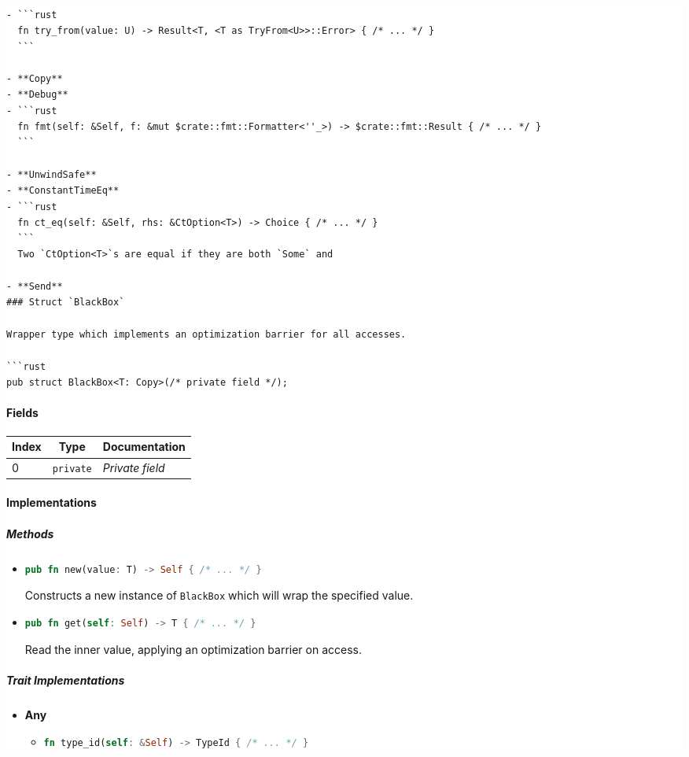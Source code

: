   ```
  - ```rust
    fn try_from(value: U) -> Result<T, <T as TryFrom<U>>::Error> { /* ... */ }
    ```

- **Copy**
- **Debug**
  - ```rust
    fn fmt(self: &Self, f: &mut $crate::fmt::Formatter<''_>) -> $crate::fmt::Result { /* ... */ }
    ```

- **UnwindSafe**
- **ConstantTimeEq**
  - ```rust
    fn ct_eq(self: &Self, rhs: &CtOption<T>) -> Choice { /* ... */ }
    ```
    Two `CtOption<T>`s are equal if they are both `Some` and

- **Send**
### Struct `BlackBox`

Wrapper type which implements an optimization barrier for all accesses.

```rust
pub struct BlackBox<T: Copy>(/* private field */);
```

#### Fields

| Index | Type | Documentation |
|-------|------|---------------|
| 0 | `private` | *Private field* |

#### Implementations

##### Methods

- ```rust
  pub fn new(value: T) -> Self { /* ... */ }
  ```
  Constructs a new instance of `BlackBox` which will wrap the specified value.

- ```rust
  pub fn get(self: Self) -> T { /* ... */ }
  ```
  Read the inner value, applying an optimization barrier on access.

##### Trait Implementations

- **Any**
  - ```rust
    fn type_id(self: &Self) -> TypeId { /* ... */ }
    ```
